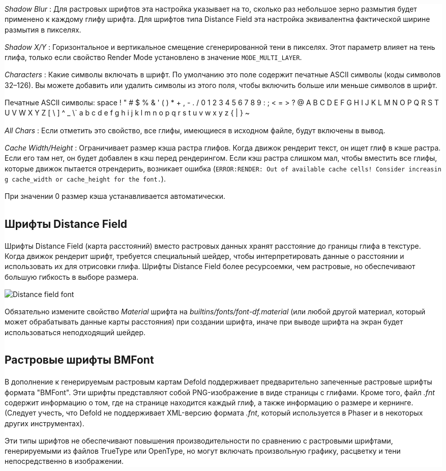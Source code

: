 *Shadow Blur*
: Для растровых шрифтов эта настройка указывает на то, сколько раз небольшое зерно размытия будет применено к каждому глифу шрифта. Для шрифтов типа Distance Field эта настройка эквивалентна фактической ширине размытия в пикселях.

*Shadow X/Y*
: Горизонтальное и вертикальное смещение сгенерированной тени в пикселях. Этот параметр влияет на тень глифа, только если свойство Render Mode установлено в значение `MODE_MULTI_LAYER`.

*Characters*
: Какие символы включать в шрифт. По умолчанию это поле содержит печатные ASCII символы (коды символов 32–126). Вы можете добавить или удалить символы из этого поля, чтобы включить больше или меньше символов в шрифт.

<div class='sidenote' markdown='1'>
Печатные ASCII символы:
space ! " # $ % & ' ( ) * + , - . / 0 1 2 3 4 5 6 7 8 9 : ; < = > ? @ A B C D E F G H I J K L M N O P Q R S T U V W X Y Z [ \ ] ^ _ \` a b c d e f g h i j k l m n o p q r s t u v w x y z { | } ~
</div>

*All Chars*
: Если отметить это свойство, все глифы, имеющиеся в исходном файле, будут включены в вывод.

*Cache Width/Height*
: Ограничивает размер кэша растра глифов. Когда движок рендерит текст, он ищет глиф в кэше растра. Если его там нет, он будет добавлен в кэш перед рендерингом. Если кэш растра слишком мал, чтобы вместить все глифы, которые движок пытается отрендерить, возникает ошибка (`ERROR:RENDER: Out of available cache cells! Consider increasing cache_width or cache_height for the font.`).

  При значении 0 размер кэша устанавливается автоматически.

## Шрифты Distance Field

Шрифты Distance Field (карта расстояний) вместо растровых данных хранят расстояние до границы глифа в текстуре. Когда движок рендерит шрифт, требуется специальный шейдер, чтобы интерпретировать данные о расстоянии и использовать их для отрисовки глифа. Шрифты Distance Field более ресурсоемки, чем растровые, но обеспечивают большую гибкость в выборе размера.

![Distance field font](/manuals/images/font/df_font.png)

Обязательно измените свойство *Material* шрифта на *builtins/fonts/font-df.material* (или любой другой материал, который может обрабатывать данные карты расстояния) при создании шрифта, иначе при выводе шрифта на экран будет использоваться неподходящий шейдер.

## Растровые шрифты BMFont

В дополнение к генерируемым растровым картам Defold поддерживает предварительно запеченные растровые шрифты формата "BMFont". Эти шрифты представляют собой PNG-изображение в виде страницы с глифами. Кроме того, файл *.fnt* содержит информацию о том, где на странице находится каждый глиф, а также информацию о размере и кернинге. (Следует учесть, что Defold не поддерживает XML-версию формата *.fnt*, который используется в Phaser и в некоторых других инструментах).

Эти типы шрифтов не обеспечивают повышения производительности по сравнению с растровыми шрифтами, генерируемыми из файлов TrueType или OpenType, но могут включать произвольную графику, расцветку и тени непосредственно в изображении.
